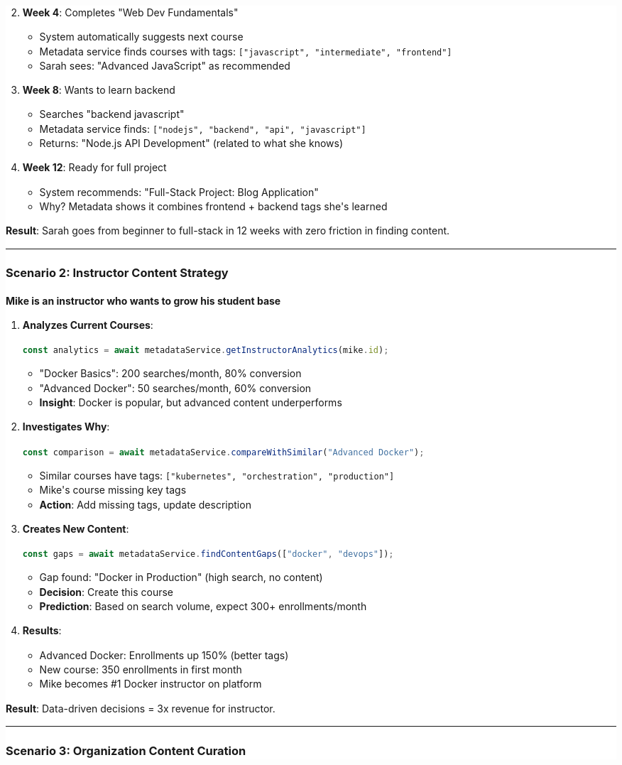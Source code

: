 2. **Week 4**: Completes "Web Dev Fundamentals"
   - System automatically suggests next course
   - Metadata service finds courses with tags: `["javascript", "intermediate", "frontend"]`
   - Sarah sees: "Advanced JavaScript" as recommended

3. **Week 8**: Wants to learn backend
   - Searches "backend javascript"
   - Metadata service finds: `["nodejs", "backend", "api", "javascript"]`
   - Returns: "Node.js API Development" (related to what she knows)

4. **Week 12**: Ready for full project
   - System recommends: "Full-Stack Project: Blog Application"
   - Why? Metadata shows it combines frontend + backend tags she's learned

**Result**: Sarah goes from beginner to full-stack in 12 weeks with zero friction in finding content.

---

### Scenario 2: Instructor Content Strategy

**Mike is an instructor who wants to grow his student base**

1. **Analyzes Current Courses**:
   ```javascript
   const analytics = await metadataService.getInstructorAnalytics(mike.id);
   ```
   - "Docker Basics": 200 searches/month, 80% conversion
   - "Advanced Docker": 50 searches/month, 60% conversion
   - **Insight**: Docker is popular, but advanced content underperforms

2. **Investigates Why**:
   ```javascript
   const comparison = await metadataService.compareWithSimilar("Advanced Docker");
   ```
   - Similar courses have tags: `["kubernetes", "orchestration", "production"]`
   - Mike's course missing key tags
   - **Action**: Add missing tags, update description

3. **Creates New Content**:
   ```javascript
   const gaps = await metadataService.findContentGaps(["docker", "devops"]);
   ```
   - Gap found: "Docker in Production" (high search, no content)
   - **Decision**: Create this course
   - **Prediction**: Based on search volume, expect 300+ enrollments/month

4. **Results**:
   - Advanced Docker: Enrollments up 150% (better tags)
   - New course: 350 enrollments in first month
   - Mike becomes #1 Docker instructor on platform

**Result**: Data-driven decisions = 3x revenue for instructor.

---

### Scenario 3: Organization Content Curation
